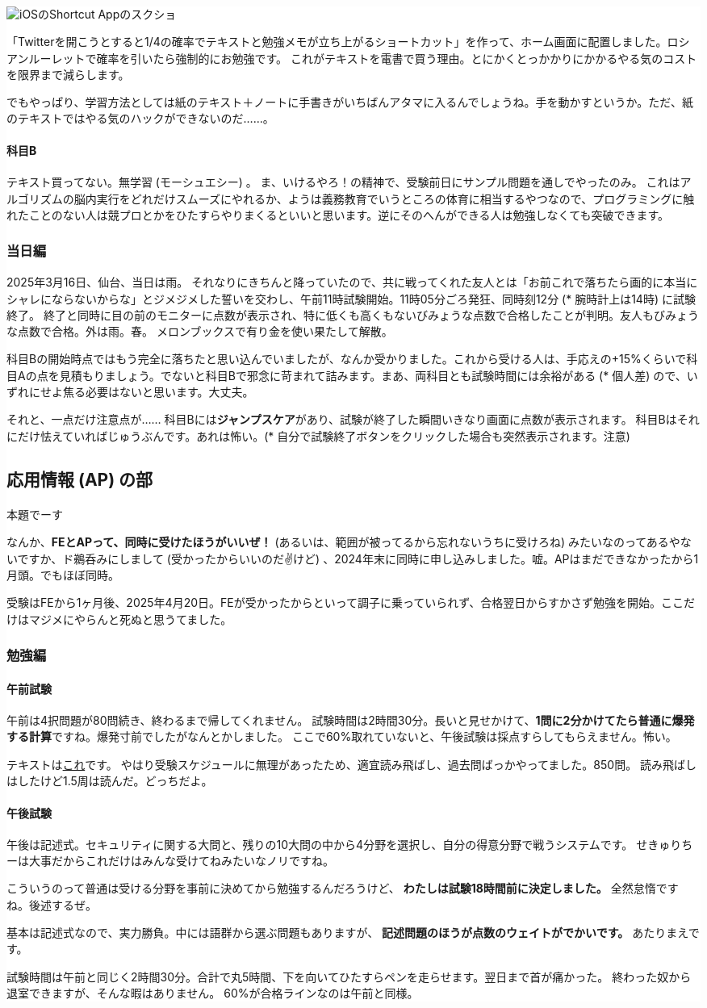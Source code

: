 ![iOSのShortcut Appのスクショ](https://lh3.googleusercontent.com/pw/AP1GczMU21kYcJ8_YvcytKIqMRoOBSse6YGIZ4-jh3CG9pE2UlYRSzEB8uNis3OR1X7BS3qK20V9xqYV2w7B93x8pPh7zCffcDzk-n5lhu4C47qocq4aCkM99KdpPTeWmIuYjyURY9sxQC8wegswqbgnjhpE=w1060-h1612-s-no)

「Twitterを開こうとすると1/4の確率でテキストと勉強メモが立ち上がるショートカット」を作って、ホーム画面に配置しました。ロシアンルーレットで確率を引いたら強制的にお勉強です。
これがテキストを電書で買う理由。とにかくとっかかりにかかるやる気のコストを限界まで減らします。

でもやっぱり、学習方法としては紙のテキスト＋ノートに手書きがいちばんアタマに入るんでしょうね。手を動かすというか。ただ、紙のテキストではやる気のハックができないのだ……。

#### 科目B
テキスト買ってない。無学習 (モーシュエシー) 。
ま、いけるやろ！の精神で、受験前日にサンプル問題を通しでやったのみ。
これはアルゴリズムの脳内実行をどれだけスムーズにやれるか、ようは義務教育でいうところの体育に相当するやつなので、プログラミングに触れたことのない人は競プロとかをひたすらやりまくるといいと思います。逆にそのへんができる人は勉強しなくても突破できます。

### 当日編
2025年3月16日、仙台、当日は雨。
それなりにきちんと降っていたので、共に戦ってくれた友人とは「お前これで落ちたら画的に本当にシャレにならないからな」とジメジメした誓いを交わし、午前11時試験開始。11時05分ごろ発狂、同時刻12分 (* 腕時計上は14時) に試験終了。
終了と同時に目の前のモニターに点数が表示され、特に低くも高くもないびみょうな点数で合格したことが判明。友人もびみょうな点数で合格。外は雨。春。
メロンブックスで有り金を使い果たして解散。

科目Bの開始時点ではもう完全に落ちたと思い込んでいましたが、なんか受かりました。これから受ける人は、手応えの+15%くらいで科目Aの点を見積もりましょう。でないと科目Bで邪念に苛まれて詰みます。まあ、両科目とも試験時間には余裕がある (* 個人差) ので、いずれにせよ焦る必要はないと思います。大丈夫。

それと、一点だけ注意点が……
科目Bには**ジャンプスケア**があり、試験が終了した瞬間いきなり画面に点数が表示されます。
科目Bはそれにだけ怯えていればじゅうぶんです。あれは怖い。(* 自分で試験終了ボタンをクリックした場合も突然表示されます。注意) 

## 応用情報 (AP) の部
本題でーす

なんか、**FEとAPって、同時に受けたほうがいいぜ！** (あるいは、範囲が被ってるから忘れないうちに受けろね) みたいなのってあるやないですか、ド鵜呑みにしまして (受かったからいいのだ✌️けど) 、2024年末に同時に申し込みしました。嘘。APはまだできなかったから1月頭。でもほぼ同時。

受験はFEから1ヶ月後、2025年4月20日。FEが受かったからといって調子に乗っていられず、合格翌日からすかさず勉強を開始。ここだけはマジメにやらんと死ぬと思うてました。

### 勉強編
#### 午前試験
午前は4択問題が80問続き、終わるまで帰してくれません。
試験時間は2時間30分。長いと見せかけて、**1問に2分かけてたら普通に爆発する計算**ですね。爆発寸前でしたがなんとかしました。
ここで60%取れていないと、午後試験は採点すらしてもらえません。怖い。

テキストは[これ](https://amzn.asia/d/56Buba7)です。
やはり受験スケジュールに無理があったため、適宜読み飛ばし、過去問ばっかやってました。850問。
読み飛ばしはしたけど1.5周は読んだ。どっちだよ。

#### 午後試験
午後は記述式。セキュリティに関する大問と、残りの10大問の中から4分野を選択し、自分の得意分野で戦うシステムです。
せきゅりちーは大事だからこれだけはみんな受けてねみたいなノリですね。

こういうのって普通は受ける分野を事前に決めてから勉強するんだろうけど、 **わたしは試験18時間前に決定しました。** 全然怠惰ですね。後述するぜ。

基本は記述式なので、実力勝負。中には語群から選ぶ問題もありますが、 **記述問題のほうが点数のウェイトがでかいです。** あたりまえです。

試験時間は午前と同じく2時間30分。合計で丸5時間、下を向いてひたすらペンを走らせます。翌日まで首が痛かった。
終わった奴から退室できますが、そんな暇はありません。
60%が合格ラインなのは午前と同様。
